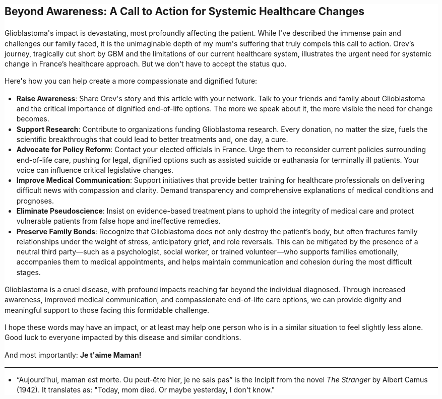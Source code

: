 ## Beyond Awareness: A Call to Action for Systemic Healthcare Changes

Glioblastoma's impact is devastating, most profoundly affecting the patient. While I've described the immense pain and challenges our family faced, it is the unimaginable depth of my mum's suffering that truly compels this call to action. Orev’s journey, tragically cut short by GBM and the limitations of our current healthcare system, illustrates the urgent need for systemic change in France’s healthcare approach. But we don't have to accept the status quo.

Here's how you can help create a more compassionate and dignified future:

- **Raise Awareness**: Share Orev's story and this article with your network. Talk to your friends and family about Glioblastoma and the critical importance of dignified end-of-life options. The more we speak about it, the more visible the need for change becomes.  
- **Support Research**: Contribute to organizations funding Glioblastoma research. Every donation, no matter the size, fuels the scientific breakthroughs that could lead to better treatments and, one day, a cure.  
- **Advocate for Policy Reform**: Contact your elected officials in France. Urge them to reconsider current policies surrounding end-of-life care, pushing for legal, dignified options such as assisted suicide or euthanasia for terminally ill patients. Your voice can influence critical legislative changes.  
- **Improve Medical Communication**: Support initiatives that provide better training for healthcare professionals on delivering difficult news with compassion and clarity. Demand transparency and comprehensive explanations of medical conditions and prognoses.  
- **Eliminate Pseudoscience**: Insist on evidence-based treatment plans to uphold the integrity of medical care and protect vulnerable patients from false hope and ineffective remedies.  
- **Preserve Family Bonds**: Recognize that Glioblastoma does not only destroy the patient’s body, but often fractures family relationships under the weight of stress, anticipatory grief, and role reversals. This can be mitigated by the presence of a neutral third party—such as a psychologist, social worker, or trained volunteer—who supports families emotionally, accompanies them to medical appointments, and helps maintain communication and cohesion during the most difficult stages.  

Glioblastoma is a cruel disease, with profound impacts reaching far beyond the individual diagnosed. Through increased awareness, improved medical communication, and compassionate end-of-life care options, we can provide dignity and meaningful support to those facing this formidable challenge.

I hope these words may have an impact, or at least may help one person who is in a similar situation to feel slightly less alone. Good luck to everyone impacted by this disease and similar conditions.

And most importantly: **Je t'aime Maman!**

---

* “Aujourd'hui, maman est morte. Ou peut-être hier, je ne sais pas” is the Incipit from the novel *The Stranger* by Albert Camus (1942). It translates as: "Today, mom died. Or maybe yesterday, I don't know."

